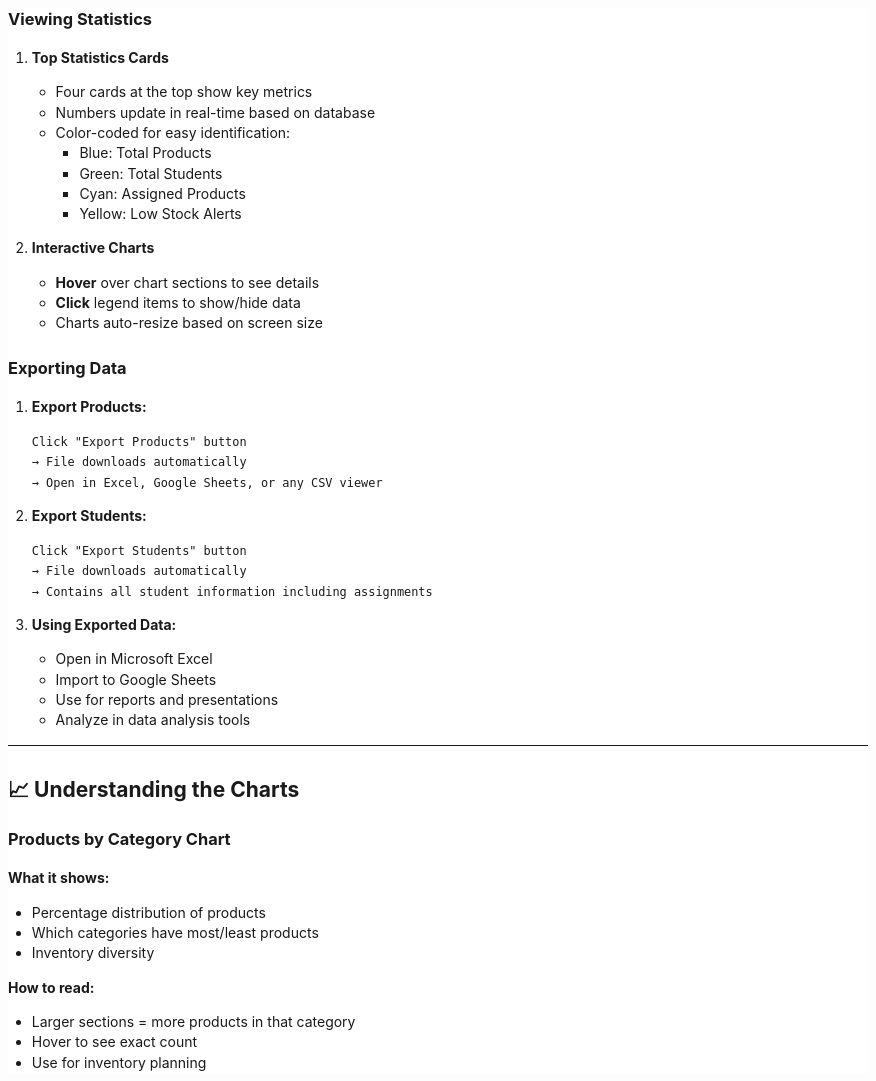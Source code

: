 ### Viewing Statistics

1. **Top Statistics Cards**
   - Four cards at the top show key metrics
   - Numbers update in real-time based on database
   - Color-coded for easy identification:
     - Blue: Total Products
     - Green: Total Students
     - Cyan: Assigned Products
     - Yellow: Low Stock Alerts

2. **Interactive Charts**
   - **Hover** over chart sections to see details
   - **Click** legend items to show/hide data
   - Charts auto-resize based on screen size

### Exporting Data

1. **Export Products:**
   ```
   Click "Export Products" button
   → File downloads automatically
   → Open in Excel, Google Sheets, or any CSV viewer
   ```

2. **Export Students:**
   ```
   Click "Export Students" button
   → File downloads automatically
   → Contains all student information including assignments
   ```

3. **Using Exported Data:**
   - Open in Microsoft Excel
   - Import to Google Sheets
   - Use for reports and presentations
   - Analyze in data analysis tools

---

## 📈 Understanding the Charts

### Products by Category Chart

**What it shows:**
- Percentage distribution of products
- Which categories have most/least products
- Inventory diversity

**How to read:**
- Larger sections = more products in that category
- Hover to see exact count
- Use for inventory planning
